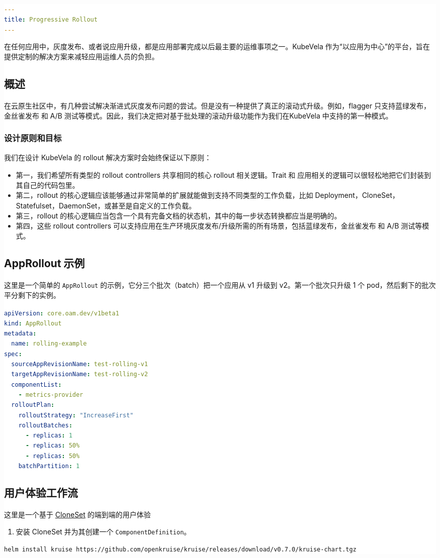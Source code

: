 ```yaml
---
title: Progressive Rollout
---
```


在任何应用中，灰度发布、或者说应用升级，都是应用部署完成以后最主要的运维事项之一。KubeVela 作为“以应用为中心”的平台，旨在提供定制的解决方案来减轻应用运维人员的负担。

## 概述

在云原生社区中，有几种尝试解决渐进式灰度发布问题的尝试。但是没有一种提供了真正的滚动式升级。例如，flagger 只支持蓝绿发布，金丝雀发布 和 A/B 测试等模式。因此，我们决定把对基于批处理的滚动升级功能作为我们在KubeVela 中支持的第一种模式。

### 设计原则和目标

我们在设计 KubeVela 的 rollout 解决方案时会始终保证以下原则：

- 第一，我们希望所有类型的 rollout controllers 共享相同的核心 rollout 相关逻辑。Trait 和 应用相关的逻辑可以很轻松地把它们封装到其自己的代码包里。
- 第二，rollout 的核心逻辑应该能够通过非常简单的扩展就能做到支持不同类型的工作负载，比如 Deployment，CloneSet，Statefulset，DaemonSet，或甚至是自定义的工作负载。
- 第三，rollout 的核心逻辑应当包含一个具有完备文档的状态机，其中的每一步状态转换都应当是明确的。
- 第四，这些 rollout controllers 可以支持应用在生产环境灰度发布/升级所需的所有场景，包括蓝绿发布，金丝雀发布 和 A/B 测试等模式。

## AppRollout 示例

这里是一个简单的 `AppRollout` 的示例，它分三个批次（batch）把一个应用从 v1 升级到 v2。第一个批次只升级 1 个 pod，然后剩下的批次平分剩下的实例。

```yaml
apiVersion: core.oam.dev/v1beta1
kind: AppRollout
metadata:
  name: rolling-example
spec:
  sourceAppRevisionName: test-rolling-v1
  targetAppRevisionName: test-rolling-v2
  componentList:
    - metrics-provider
  rolloutPlan:
    rolloutStrategy: "IncreaseFirst"
    rolloutBatches:
      - replicas: 1
      - replicas: 50%
      - replicas: 50%
    batchPartition: 1
```

## 用户体验工作流

这里是一个基于 [CloneSet](https://openkruise.io/en-us/docs/cloneset.html) 的端到端的用户体验

1. 安装 CloneSet 并为其创建一个 `ComponentDefinition`。

```shell
helm install kruise https://github.com/openkruise/kruise/releases/download/v0.7.0/kruise-chart.tgz
```
